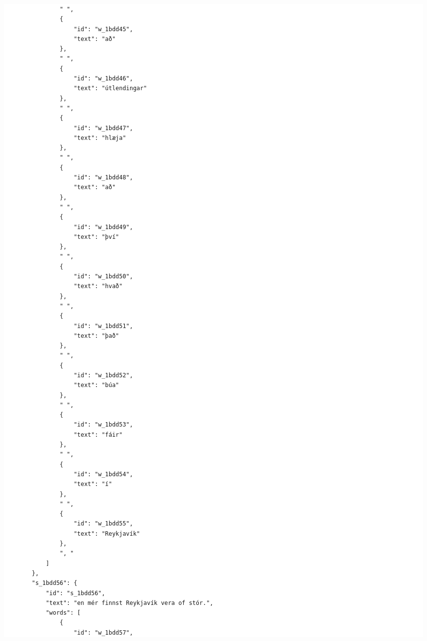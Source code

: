                     " ",
                    {
                        "id": "w_1bdd45",
                        "text": "að"
                    },
                    " ",
                    {
                        "id": "w_1bdd46",
                        "text": "útlendingar"
                    },
                    " ",
                    {
                        "id": "w_1bdd47",
                        "text": "hlæja"
                    },
                    " ",
                    {
                        "id": "w_1bdd48",
                        "text": "að"
                    },
                    " ",
                    {
                        "id": "w_1bdd49",
                        "text": "því"
                    },
                    " ",
                    {
                        "id": "w_1bdd50",
                        "text": "hvað"
                    },
                    " ",
                    {
                        "id": "w_1bdd51",
                        "text": "það"
                    },
                    " ",
                    {
                        "id": "w_1bdd52",
                        "text": "búa"
                    },
                    " ",
                    {
                        "id": "w_1bdd53",
                        "text": "fáir"
                    },
                    " ",
                    {
                        "id": "w_1bdd54",
                        "text": "í"
                    },
                    " ",
                    {
                        "id": "w_1bdd55",
                        "text": "Reykjavík"
                    },
                    ", "
                ]
            },
            "s_1bdd56": {
                "id": "s_1bdd56",
                "text": "en mér finnst Reykjavík vera of stór.",
                "words": [
                    {
                        "id": "w_1bdd57",